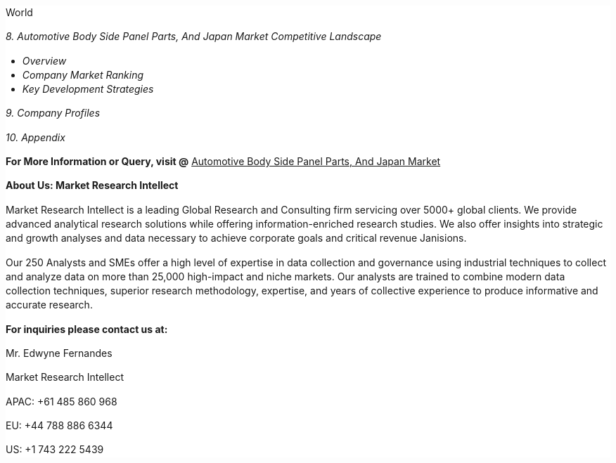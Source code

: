 World</span></em></li></ul><p><em><span class="font-[700]">8. Automotive Body Side Panel Parts, And Japan Market Competitive Landscape</span></em></p><ul><li><em><span class="">Overview</span></em></li><li><em><span class="">Company Market Ranking</span></em></li><li><em><span class="">Key Development Strategies</span></em></li></ul><p><em><span class="font-[700]">9. Company Profiles</span></em></p><p><em><span class="font-[700]">10. Appendix</span></em></p><p><span class="font-[700]"><strong>For More Information or Query, visit&nbsp;@</strong>&nbsp;</span><span class="font-[700]"><a href="https://www.marketresearchintellect.com/product/global-automotive-body-side-panel-parts-and-japan-market/?utm_source=Linkedin&utm_medium=815" target="_blank" data-tracking-control-name="article-ssr-frontend-pulse_little-text-block" data-tracking-will-navigate="" data-test-link="">Automotive Body Side Panel Parts, And Japan Market</a></span></p><p><strong><span class="font-[700]">About Us: Market Research Intellect</span></strong></p><p><span class="">Market Research Intellect is a leading Global Research and Consulting firm servicing over 5000+ global clients. We provide advanced analytical research solutions while offering information-enriched research studies.&nbsp;</span>We also offer insights into strategic and growth analyses and data necessary to achieve corporate goals and critical revenue Janisions.</p><p><span class="">Our 250 Analysts and SMEs offer a high level of expertise in data collection and governance using industrial techniques to collect and analyze data on more than 25,000 high-impact and niche markets. Our analysts are trained to combine modern data collection techniques, superior research methodology, expertise, and years of collective experience to produce informative and accurate research.</span></p><p><strong>For inquiries please contact us at:</strong></p><p>Mr. Edwyne Fernandes</p><p>Market Research Intellect</p><p>APAC: +61 485 860 968</p><p>EU: +44 788 886 6344</p><p>US: +1 743 222 5439</p>
